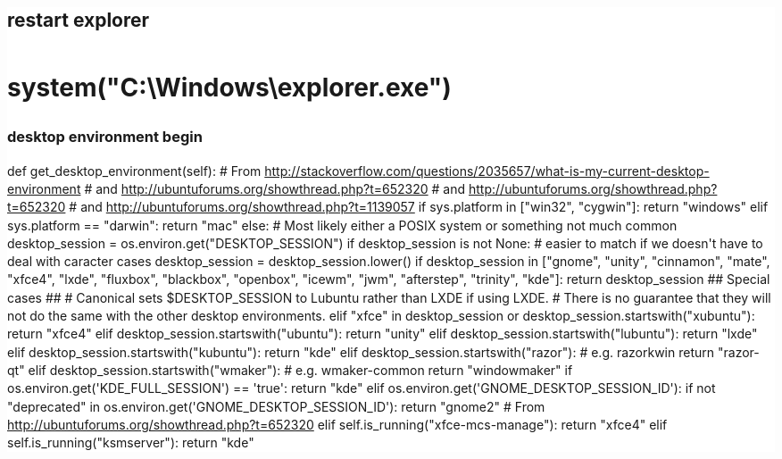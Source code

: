 ## restart explorer
# system("C:\Windows\explorer.exe")

### desktop environment begin ###
def get_desktop_environment(self):
    # From http://stackoverflow.com/questions/2035657/what-is-my-current-desktop-environment
    # and http://ubuntuforums.org/showthread.php?t=652320
    # and http://ubuntuforums.org/showthread.php?t=652320
    # and http://ubuntuforums.org/showthread.php?t=1139057
    if sys.platform in ["win32", "cygwin"]:
        return "windows"
    elif sys.platform == "darwin":
        return "mac"
    else:  # Most likely either a POSIX system or something not much common
        desktop_session = os.environ.get("DESKTOP_SESSION")
        if desktop_session is not None:  # easier to match if we doesn't have  to deal with caracter cases
            desktop_session = desktop_session.lower()
            if desktop_session in ["gnome", "unity", "cinnamon", "mate", "xfce4", "lxde", "fluxbox",
                                   "blackbox", "openbox", "icewm", "jwm", "afterstep", "trinity", "kde"]:
                return desktop_session
            ## Special cases ##
            # Canonical sets $DESKTOP_SESSION to Lubuntu rather than LXDE if using LXDE.
            # There is no guarantee that they will not do the same with the other desktop environments.
            elif "xfce" in desktop_session or desktop_session.startswith("xubuntu"):
                return "xfce4"
            elif desktop_session.startswith("ubuntu"):
                return "unity"
            elif desktop_session.startswith("lubuntu"):
                return "lxde"
            elif desktop_session.startswith("kubuntu"):
                return "kde"
            elif desktop_session.startswith("razor"):  # e.g. razorkwin
                return "razor-qt"
            elif desktop_session.startswith("wmaker"):  # e.g. wmaker-common
                return "windowmaker"
        if os.environ.get('KDE_FULL_SESSION') == 'true':
            return "kde"
        elif os.environ.get('GNOME_DESKTOP_SESSION_ID'):
            if not "deprecated" in os.environ.get('GNOME_DESKTOP_SESSION_ID'):
                return "gnome2"
        # From http://ubuntuforums.org/showthread.php?t=652320
        elif self.is_running("xfce-mcs-manage"):
            return "xfce4"
        elif self.is_running("ksmserver"):
            return "kde"